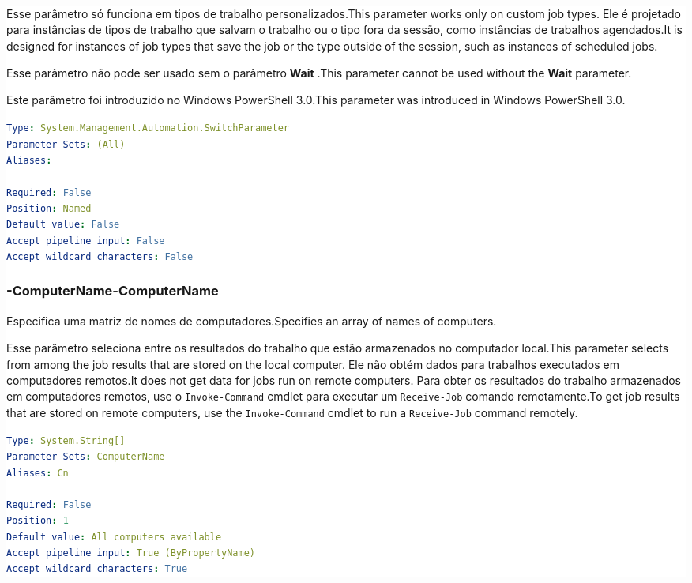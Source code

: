 <span data-ttu-id="9359d-155">Esse parâmetro só funciona em tipos de trabalho personalizados.</span><span class="sxs-lookup"><span data-stu-id="9359d-155">This parameter works only on custom job types.</span></span>
<span data-ttu-id="9359d-156">Ele é projetado para instâncias de tipos de trabalho que salvam o trabalho ou o tipo fora da sessão, como instâncias de trabalhos agendados.</span><span class="sxs-lookup"><span data-stu-id="9359d-156">It is designed for instances of job types that save the job or the type outside of the session, such as instances of scheduled jobs.</span></span>

<span data-ttu-id="9359d-157">Esse parâmetro não pode ser usado sem o parâmetro **Wait** .</span><span class="sxs-lookup"><span data-stu-id="9359d-157">This parameter cannot be used without the **Wait** parameter.</span></span>

<span data-ttu-id="9359d-158">Este parâmetro foi introduzido no Windows PowerShell 3.0.</span><span class="sxs-lookup"><span data-stu-id="9359d-158">This parameter was introduced in Windows PowerShell 3.0.</span></span>

```yaml
Type: System.Management.Automation.SwitchParameter
Parameter Sets: (All)
Aliases:

Required: False
Position: Named
Default value: False
Accept pipeline input: False
Accept wildcard characters: False
```

### <span data-ttu-id="9359d-159">-ComputerName</span><span class="sxs-lookup"><span data-stu-id="9359d-159">-ComputerName</span></span>

<span data-ttu-id="9359d-160">Especifica uma matriz de nomes de computadores.</span><span class="sxs-lookup"><span data-stu-id="9359d-160">Specifies an array of names of computers.</span></span>

<span data-ttu-id="9359d-161">Esse parâmetro seleciona entre os resultados do trabalho que estão armazenados no computador local.</span><span class="sxs-lookup"><span data-stu-id="9359d-161">This parameter selects from among the job results that are stored on the local computer.</span></span>
<span data-ttu-id="9359d-162">Ele não obtém dados para trabalhos executados em computadores remotos.</span><span class="sxs-lookup"><span data-stu-id="9359d-162">It does not get data for jobs run on remote computers.</span></span>
<span data-ttu-id="9359d-163">Para obter os resultados do trabalho armazenados em computadores remotos, use o `Invoke-Command` cmdlet para executar um `Receive-Job` comando remotamente.</span><span class="sxs-lookup"><span data-stu-id="9359d-163">To get job results that are stored on remote computers, use the `Invoke-Command` cmdlet to run a `Receive-Job` command remotely.</span></span>

```yaml
Type: System.String[]
Parameter Sets: ComputerName
Aliases: Cn

Required: False
Position: 1
Default value: All computers available
Accept pipeline input: True (ByPropertyName)
Accept wildcard characters: True
```
